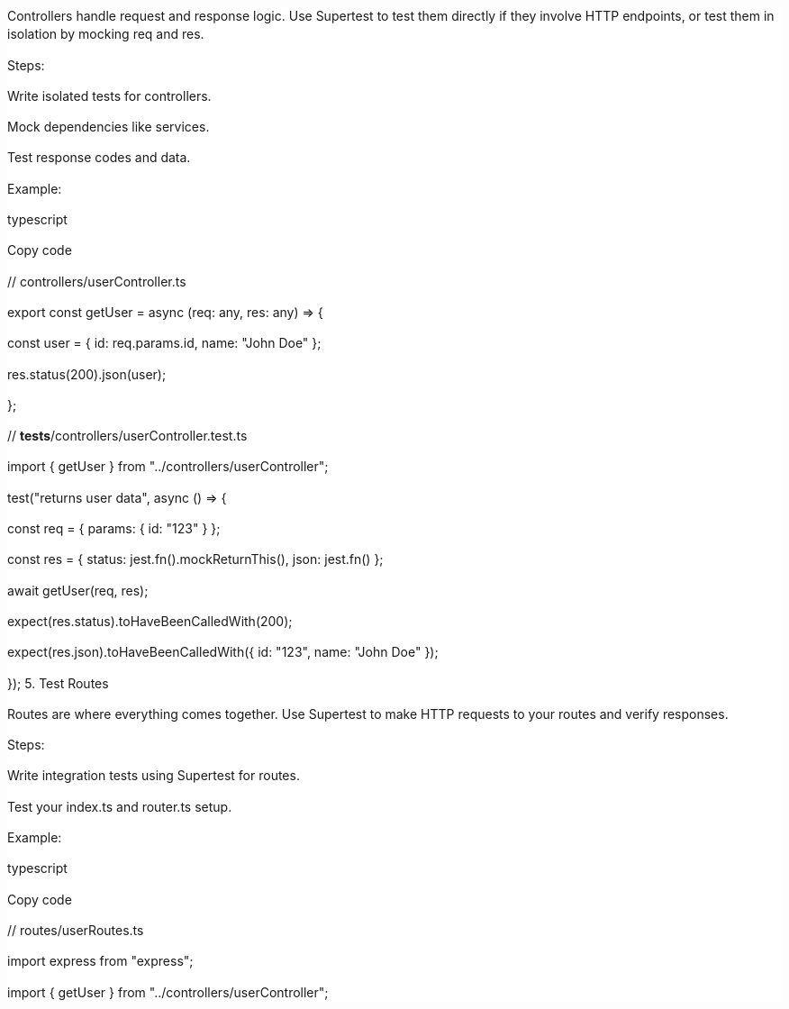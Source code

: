 Controllers handle request and response logic. Use Supertest to test them directly if they involve HTTP endpoints, or test them in isolation by mocking req and res.

Steps:

Write isolated tests for controllers.

Mock dependencies like services.

Test response codes and data.

Example:

typescript

Copy code

// controllers/userController.ts

export const getUser = async (req: any, res: any) => {

const user = { id: req.params.id, name: "John Doe" };

res.status(200).json(user);

};

// **tests**/controllers/userController.test.ts

import { getUser } from "../controllers/userController";

test("returns user data", async () => {

const req = { params: { id: "123" } };

const res = { status: jest.fn().mockReturnThis(), json: jest.fn() };

await getUser(req, res);

expect(res.status).toHaveBeenCalledWith(200);

expect(res.json).toHaveBeenCalledWith({ id: "123", name: "John Doe" });

}); 5. Test Routes

Routes are where everything comes together. Use Supertest to make HTTP requests to your routes and verify responses.

Steps:

Write integration tests using Supertest for routes.

Test your index.ts and router.ts setup.

Example:

typescript

Copy code

// routes/userRoutes.ts

import express from "express";

import { getUser } from "../controllers/userController";
